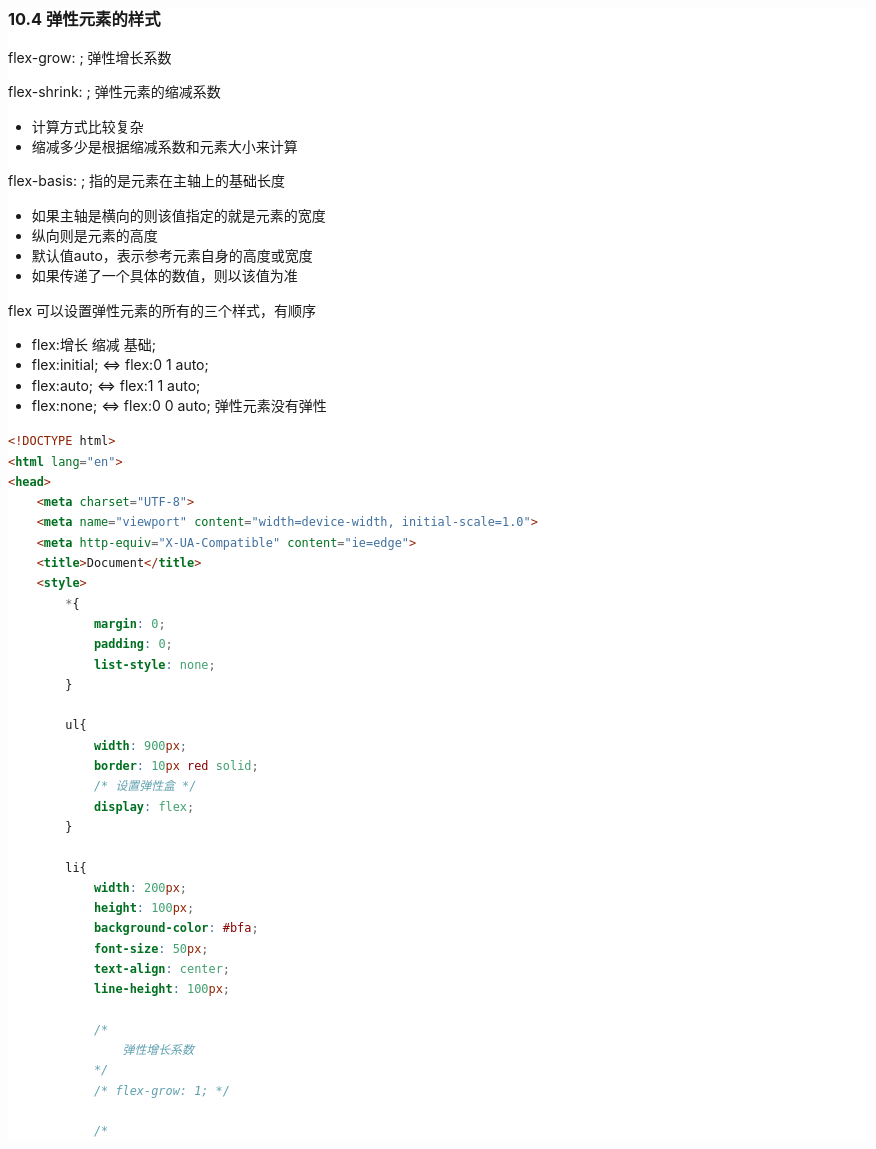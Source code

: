 




### 10.4 弹性元素的样式

flex-grow: ;    弹性增长系数



flex-shrink: ;     弹性元素的缩减系数

+ 计算方式比较复杂
+ 缩减多少是根据缩减系数和元素大小来计算



flex-basis: ;     指的是元素在主轴上的基础长度

+ 如果主轴是横向的则该值指定的就是元素的宽度
+ 纵向则是元素的高度
+ 默认值auto，表示参考元素自身的高度或宽度
+ 如果传递了一个具体的数值，则以该值为准



flex 可以设置弹性元素的所有的三个样式，有顺序

+ flex:增长 缩减 基础;
+ flex:initial;   <=>     flex:0 1 auto;
+ flex:auto;     <=>     flex:1 1 auto;
+ flex:none;    <=>     flex:0 0 auto;   弹性元素没有弹性



```html
<!DOCTYPE html>
<html lang="en">
<head>
    <meta charset="UTF-8">
    <meta name="viewport" content="width=device-width, initial-scale=1.0">
    <meta http-equiv="X-UA-Compatible" content="ie=edge">
    <title>Document</title>
    <style>
        *{
            margin: 0;
            padding: 0;
            list-style: none;
        }

        ul{
            width: 900px;
            border: 10px red solid;
            /* 设置弹性盒 */
            display: flex;
        }

        li{
            width: 200px;
            height: 100px;
            background-color: #bfa;
            font-size: 50px;
            text-align: center;
            line-height: 100px;

            /* 
                弹性增长系数
            */
            /* flex-grow: 1; */

            /* 
```